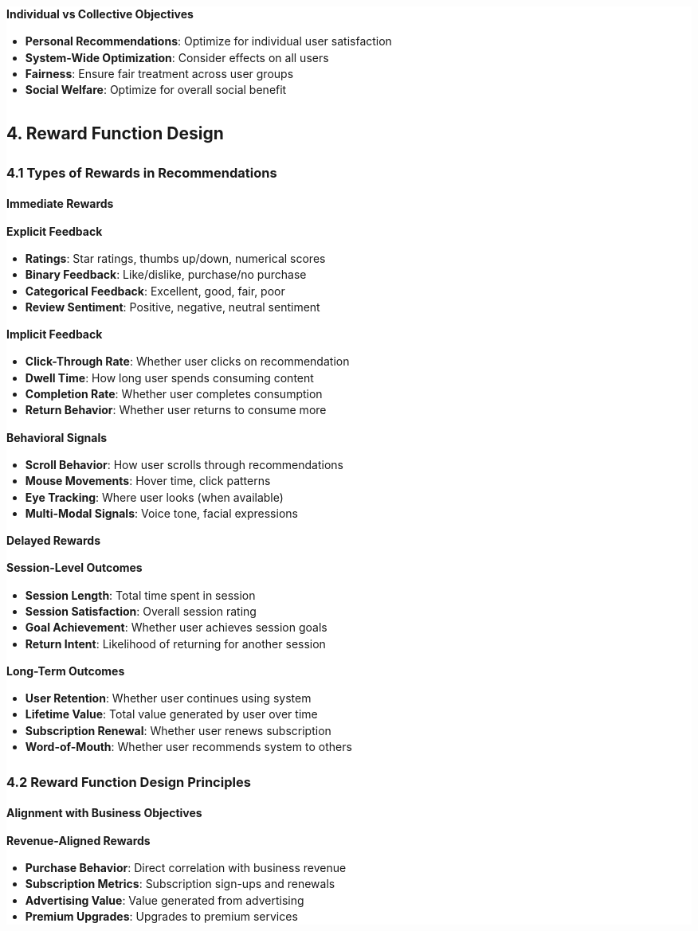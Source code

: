 **Individual vs Collective Objectives**
- **Personal Recommendations**: Optimize for individual user satisfaction
- **System-Wide Optimization**: Consider effects on all users
- **Fairness**: Ensure fair treatment across user groups
- **Social Welfare**: Optimize for overall social benefit

## 4. Reward Function Design

### 4.1 Types of Rewards in Recommendations

**Immediate Rewards**

**Explicit Feedback**
- **Ratings**: Star ratings, thumbs up/down, numerical scores
- **Binary Feedback**: Like/dislike, purchase/no purchase
- **Categorical Feedback**: Excellent, good, fair, poor
- **Review Sentiment**: Positive, negative, neutral sentiment

**Implicit Feedback**
- **Click-Through Rate**: Whether user clicks on recommendation
- **Dwell Time**: How long user spends consuming content
- **Completion Rate**: Whether user completes consumption
- **Return Behavior**: Whether user returns to consume more

**Behavioral Signals**
- **Scroll Behavior**: How user scrolls through recommendations
- **Mouse Movements**: Hover time, click patterns
- **Eye Tracking**: Where user looks (when available)
- **Multi-Modal Signals**: Voice tone, facial expressions

**Delayed Rewards**

**Session-Level Outcomes**
- **Session Length**: Total time spent in session
- **Session Satisfaction**: Overall session rating
- **Goal Achievement**: Whether user achieves session goals
- **Return Intent**: Likelihood of returning for another session

**Long-Term Outcomes**
- **User Retention**: Whether user continues using system
- **Lifetime Value**: Total value generated by user over time
- **Subscription Renewal**: Whether user renews subscription
- **Word-of-Mouth**: Whether user recommends system to others

### 4.2 Reward Function Design Principles

**Alignment with Business Objectives**

**Revenue-Aligned Rewards**
- **Purchase Behavior**: Direct correlation with business revenue
- **Subscription Metrics**: Subscription sign-ups and renewals
- **Advertising Value**: Value generated from advertising
- **Premium Upgrades**: Upgrades to premium services
